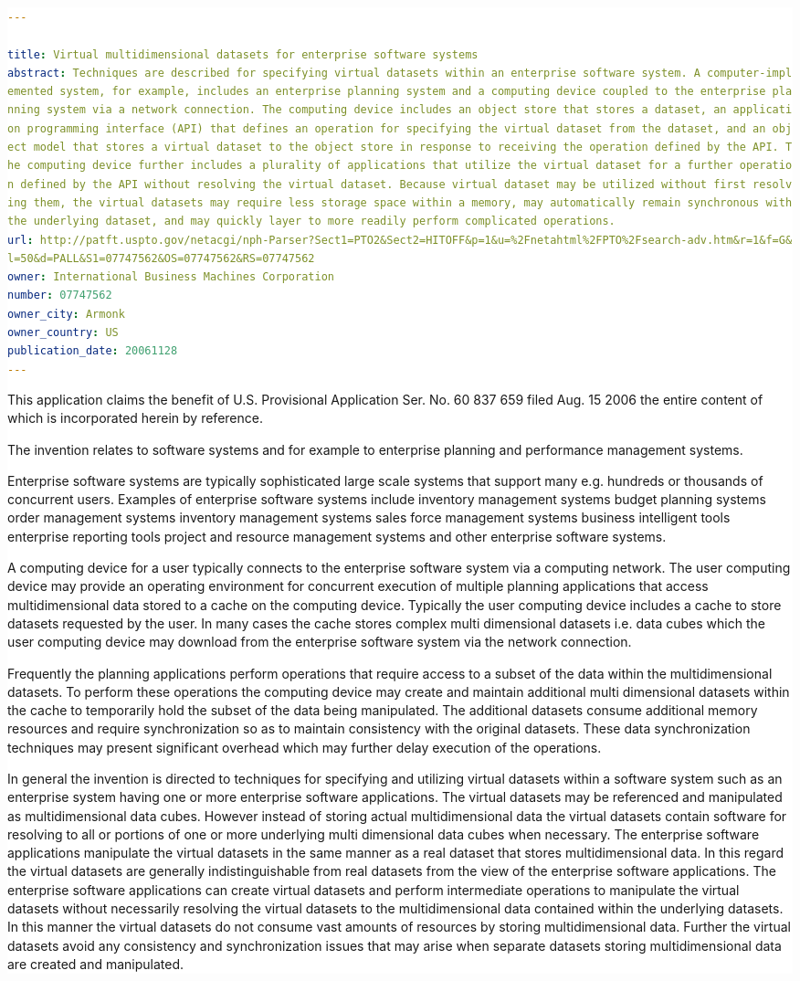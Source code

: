 ```yaml
---

title: Virtual multidimensional datasets for enterprise software systems
abstract: Techniques are described for specifying virtual datasets within an enterprise software system. A computer-implemented system, for example, includes an enterprise planning system and a computing device coupled to the enterprise planning system via a network connection. The computing device includes an object store that stores a dataset, an application programming interface (API) that defines an operation for specifying the virtual dataset from the dataset, and an object model that stores a virtual dataset to the object store in response to receiving the operation defined by the API. The computing device further includes a plurality of applications that utilize the virtual dataset for a further operation defined by the API without resolving the virtual dataset. Because virtual dataset may be utilized without first resolving them, the virtual datasets may require less storage space within a memory, may automatically remain synchronous with the underlying dataset, and may quickly layer to more readily perform complicated operations.
url: http://patft.uspto.gov/netacgi/nph-Parser?Sect1=PTO2&Sect2=HITOFF&p=1&u=%2Fnetahtml%2FPTO%2Fsearch-adv.htm&r=1&f=G&l=50&d=PALL&S1=07747562&OS=07747562&RS=07747562
owner: International Business Machines Corporation
number: 07747562
owner_city: Armonk
owner_country: US
publication_date: 20061128
---
```

This application claims the benefit of U.S. Provisional Application Ser. No. 60 837 659 filed Aug. 15 2006 the entire content of which is incorporated herein by reference.

The invention relates to software systems and for example to enterprise planning and performance management systems.

Enterprise software systems are typically sophisticated large scale systems that support many e.g. hundreds or thousands of concurrent users. Examples of enterprise software systems include inventory management systems budget planning systems order management systems inventory management systems sales force management systems business intelligent tools enterprise reporting tools project and resource management systems and other enterprise software systems.

A computing device for a user typically connects to the enterprise software system via a computing network. The user computing device may provide an operating environment for concurrent execution of multiple planning applications that access multidimensional data stored to a cache on the computing device. Typically the user computing device includes a cache to store datasets requested by the user. In many cases the cache stores complex multi dimensional datasets i.e. data cubes which the user computing device may download from the enterprise software system via the network connection.

Frequently the planning applications perform operations that require access to a subset of the data within the multidimensional datasets. To perform these operations the computing device may create and maintain additional multi dimensional datasets within the cache to temporarily hold the subset of the data being manipulated. The additional datasets consume additional memory resources and require synchronization so as to maintain consistency with the original datasets. These data synchronization techniques may present significant overhead which may further delay execution of the operations.

In general the invention is directed to techniques for specifying and utilizing virtual datasets within a software system such as an enterprise system having one or more enterprise software applications. The virtual datasets may be referenced and manipulated as multidimensional data cubes. However instead of storing actual multidimensional data the virtual datasets contain software for resolving to all or portions of one or more underlying multi dimensional data cubes when necessary. The enterprise software applications manipulate the virtual datasets in the same manner as a real dataset that stores multidimensional data. In this regard the virtual datasets are generally indistinguishable from real datasets from the view of the enterprise software applications. The enterprise software applications can create virtual datasets and perform intermediate operations to manipulate the virtual datasets without necessarily resolving the virtual datasets to the multidimensional data contained within the underlying datasets. In this manner the virtual datasets do not consume vast amounts of resources by storing multidimensional data. Further the virtual datasets avoid any consistency and synchronization issues that may arise when separate datasets storing multidimensional data are created and manipulated.
